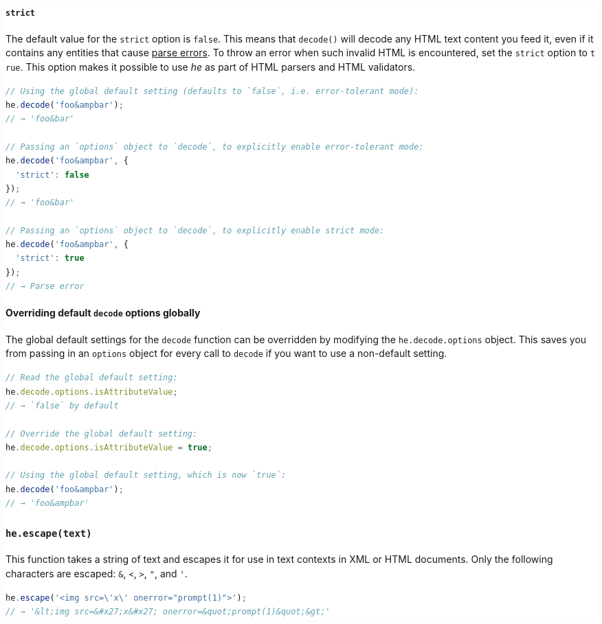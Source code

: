 #### `strict`

The default value for the `strict` option is `false`. This means that `decode()` will decode any HTML text content you feed it, even if it contains any entities that cause [parse errors](http://www.whatwg.org/specs/web-apps/current-work/multipage/tokenization.html#tokenizing-character-references). To throw an error when such invalid HTML is encountered, set the `strict` option to `true`. This option makes it possible to use _he_ as part of HTML parsers and HTML validators.

```js
// Using the global default setting (defaults to `false`, i.e. error-tolerant mode):
he.decode('foo&ampbar');
// → 'foo&bar'

// Passing an `options` object to `decode`, to explicitly enable error-tolerant mode:
he.decode('foo&ampbar', {
  'strict': false
});
// → 'foo&bar'

// Passing an `options` object to `decode`, to explicitly enable strict mode:
he.decode('foo&ampbar', {
  'strict': true
});
// → Parse error
```

#### Overriding default `decode` options globally

The global default settings for the `decode` function can be overridden by modifying the `he.decode.options` object. This saves you from passing in an `options` object for every call to `decode` if you want to use a non-default setting.

```js
// Read the global default setting:
he.decode.options.isAttributeValue;
// → `false` by default

// Override the global default setting:
he.decode.options.isAttributeValue = true;

// Using the global default setting, which is now `true`:
he.decode('foo&ampbar');
// → 'foo&ampbar'
```

### `he.escape(text)`

This function takes a string of text and escapes it for use in text contexts in XML or HTML documents. Only the following characters are escaped: `&`, `<`, `>`, `"`, and `'`.

```js
he.escape('<img src=\'x\' onerror="prompt(1)">');
// → '&lt;img src=&#x27;x&#x27; onerror=&quot;prompt(1)&quot;&gt;'
```
